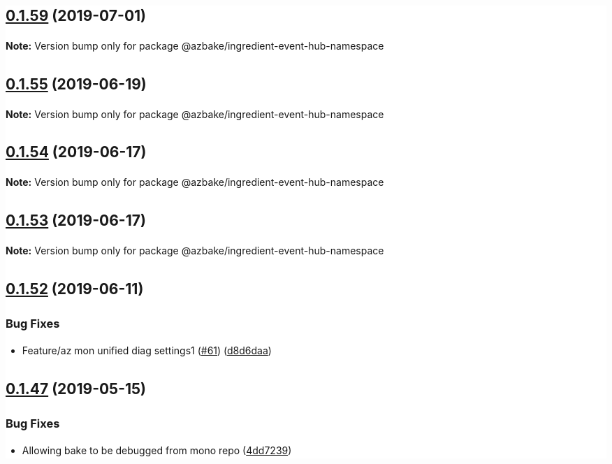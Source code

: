

## [0.1.59](https://github.com/HomecareHomebase/azure-bake/compare/v0.1.58...v0.1.59) (2019-07-01)

**Note:** Version bump only for package @azbake/ingredient-event-hub-namespace





## [0.1.55](https://github.com/HomecareHomebase/azure-bake/compare/v0.1.54...v0.1.55) (2019-06-19)

**Note:** Version bump only for package @azbake/ingredient-event-hub-namespace





## [0.1.54](https://github.com/HomecareHomebase/azure-bake/compare/v0.1.53...v0.1.54) (2019-06-17)

**Note:** Version bump only for package @azbake/ingredient-event-hub-namespace





## [0.1.53](https://github.com/HomecareHomebase/azure-bake/compare/v0.1.52...v0.1.53) (2019-06-17)

**Note:** Version bump only for package @azbake/ingredient-event-hub-namespace





## [0.1.52](https://github.com/HomecareHomebase/azure-bake/compare/v0.1.51...v0.1.52) (2019-06-11)


### Bug Fixes

* Feature/az mon unified diag settings1 ([#61](https://github.com/HomecareHomebase/azure-bake/issues/61)) ([d8d6daa](https://github.com/HomecareHomebase/azure-bake/commit/d8d6daa))





## [0.1.47](https://github.com/HomecareHomebase/azure-bake/compare/v0.1.46...v0.1.47) (2019-05-15)


### Bug Fixes

* Allowing bake to be debugged from mono repo ([4dd7239](https://github.com/HomecareHomebase/azure-bake/commit/4dd7239))
